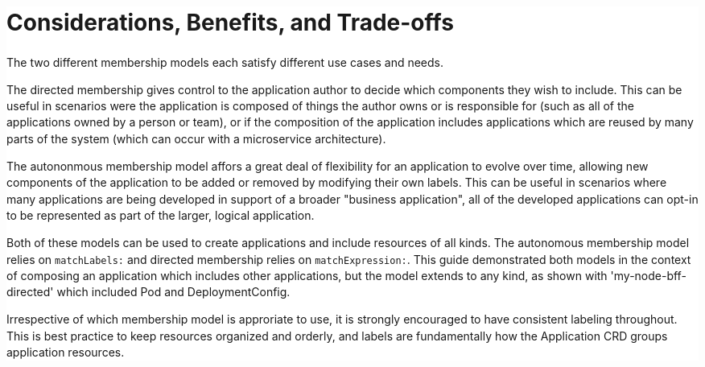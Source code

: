 # Considerations, Benefits, and Trade-offs

The two different membership models each satisfy different use cases and needs.

The directed membership gives control to the application author to decide which components they wish to include. This can be useful in scenarios were the application is composed of things the author owns or is responsible for (such as all of the applications owned by a person or team), or if the composition of the application includes applications which are reused by many parts of the system (which can occur with a microservice architecture).

The autononmous membership model affors a great deal of flexibility for an application to evolve over time, allowing new components of the application to be added or removed by modifying their own labels. This can be useful in scenarios where many applications are being developed in support of a broader "business application", all of the developed applications can opt-in to be represented as part of the larger, logical application.

Both of these models can be used to create applications and include resources of all kinds. The autonomous membership model  relies on `matchLabels:` and directed membership relies on `matchExpression:`. This guide demonstrated both models in the context of composing an application which includes other applications, but the model extends to any kind, as shown with 'my-node-bff-directed' which included Pod and DeploymentConfig.

Irrespective of which membership model is approriate to use, it is strongly encouraged to have consistent labeling throughout. This is best practice to keep resources organized and orderly, and labels are fundamentally how the Application CRD groups application resources.
